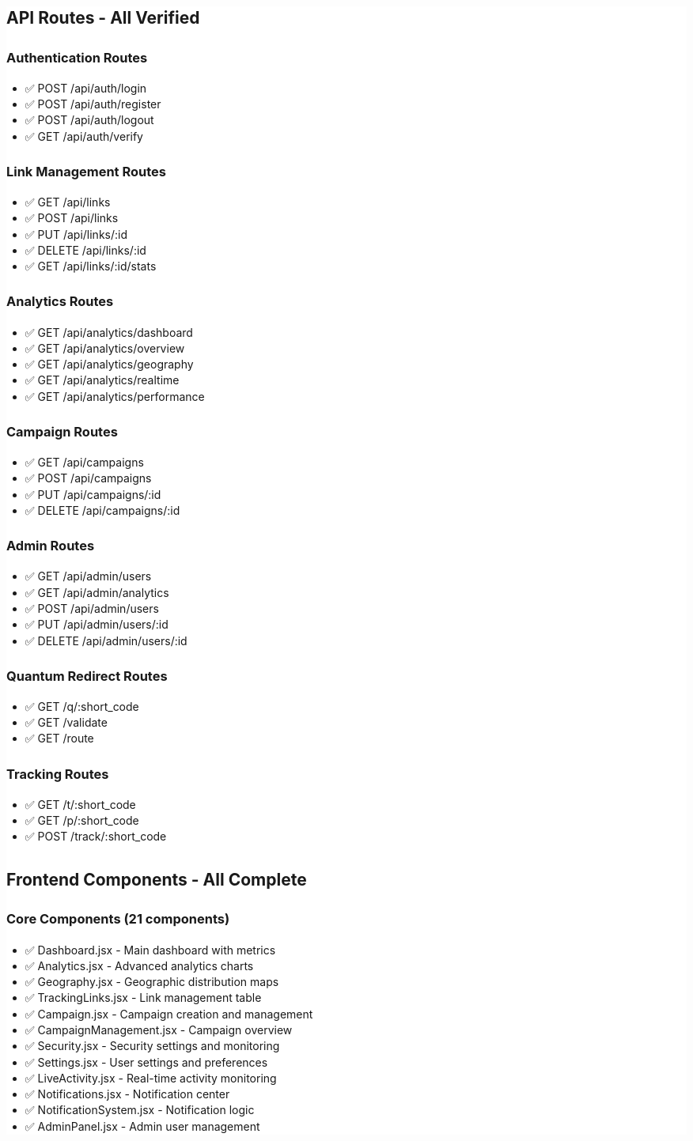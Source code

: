 ## API Routes - All Verified

### Authentication Routes
- ✅ POST /api/auth/login
- ✅ POST /api/auth/register
- ✅ POST /api/auth/logout
- ✅ GET /api/auth/verify

### Link Management Routes
- ✅ GET /api/links
- ✅ POST /api/links
- ✅ PUT /api/links/:id
- ✅ DELETE /api/links/:id
- ✅ GET /api/links/:id/stats

### Analytics Routes
- ✅ GET /api/analytics/dashboard
- ✅ GET /api/analytics/overview
- ✅ GET /api/analytics/geography
- ✅ GET /api/analytics/realtime
- ✅ GET /api/analytics/performance

### Campaign Routes
- ✅ GET /api/campaigns
- ✅ POST /api/campaigns
- ✅ PUT /api/campaigns/:id
- ✅ DELETE /api/campaigns/:id

### Admin Routes
- ✅ GET /api/admin/users
- ✅ GET /api/admin/analytics
- ✅ POST /api/admin/users
- ✅ PUT /api/admin/users/:id
- ✅ DELETE /api/admin/users/:id

### Quantum Redirect Routes
- ✅ GET /q/:short_code
- ✅ GET /validate
- ✅ GET /route

### Tracking Routes
- ✅ GET /t/:short_code
- ✅ GET /p/:short_code
- ✅ POST /track/:short_code

## Frontend Components - All Complete

### Core Components (21 components)
- ✅ Dashboard.jsx - Main dashboard with metrics
- ✅ Analytics.jsx - Advanced analytics charts
- ✅ Geography.jsx - Geographic distribution maps
- ✅ TrackingLinks.jsx - Link management table
- ✅ Campaign.jsx - Campaign creation and management
- ✅ CampaignManagement.jsx - Campaign overview
- ✅ Security.jsx - Security settings and monitoring
- ✅ Settings.jsx - User settings and preferences
- ✅ LiveActivity.jsx - Real-time activity monitoring
- ✅ Notifications.jsx - Notification center
- ✅ NotificationSystem.jsx - Notification logic
- ✅ AdminPanel.jsx - Admin user management